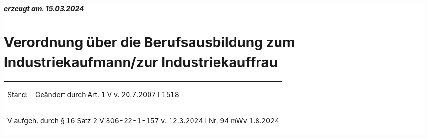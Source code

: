 <td colspan="2">

  
  

##### erzeugt am: 15.03.2024

</td>

</tr>

</table>

<span id="BJNR276400002.html"></span>

# Verordnung über die Berufsausbildung zum Industriekaufmann/zur Industriekauffrau

<div>

<div class="jnhtml">

<table width="100%">

<colgroup>

<col width="10%">

</col>

<col width="90%">

</col>

</colgroup>

<tr>

<td>

Stand:

</div>

</div>

</td>

<td>

Geändert durch Art. 1 V v. 20.7.2007 I 1518

</td>

</tr>

<tr>

<td class="StandkommentarAufh" colspan="2">

V aufgeh. durch § 16 Satz 2 V 806-22-1-157 v. 12.3.2024 I Nr. 94 mWv
1.8.2024

</td>

